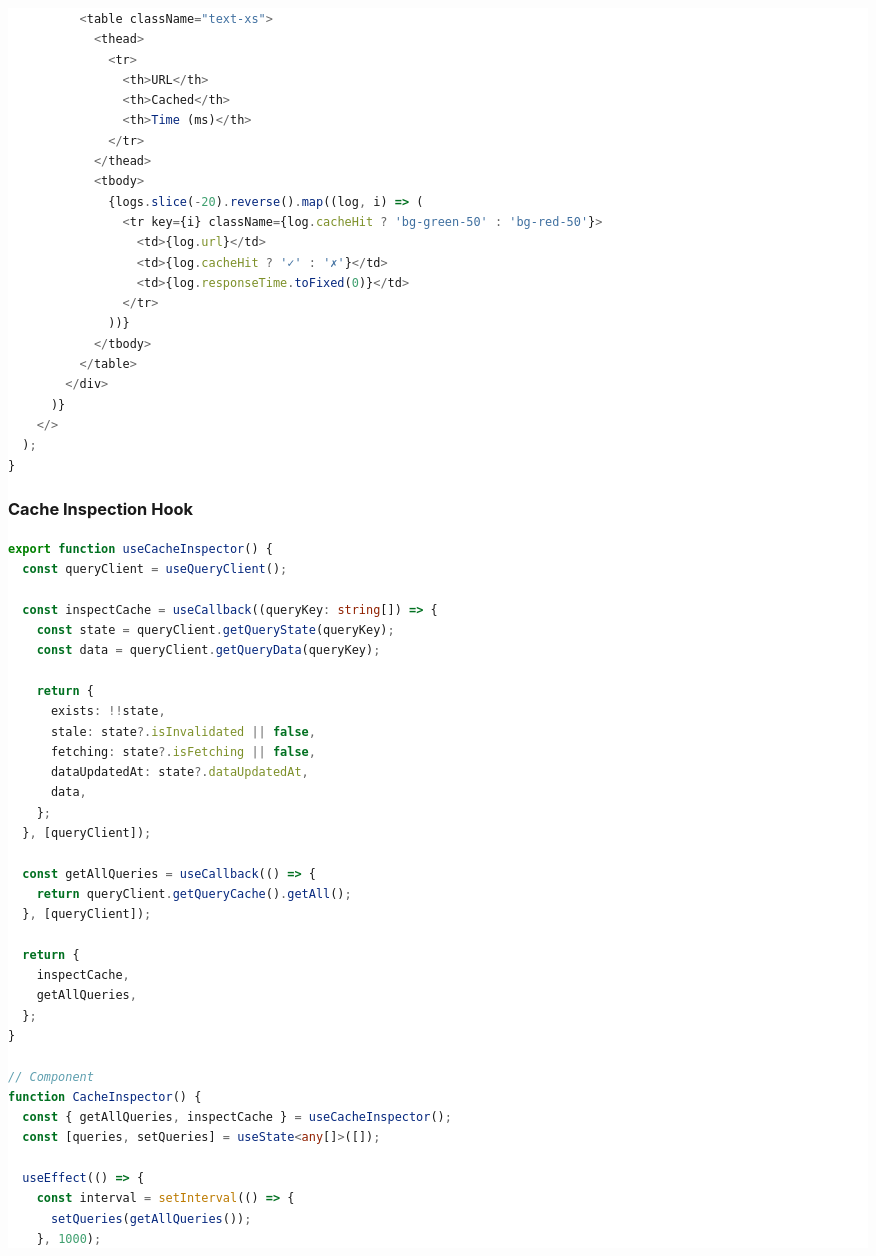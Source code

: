 ```typescript
          <table className="text-xs">
            <thead>
              <tr>
                <th>URL</th>
                <th>Cached</th>
                <th>Time (ms)</th>
              </tr>
            </thead>
            <tbody>
              {logs.slice(-20).reverse().map((log, i) => (
                <tr key={i} className={log.cacheHit ? 'bg-green-50' : 'bg-red-50'}>
                  <td>{log.url}</td>
                  <td>{log.cacheHit ? '✓' : '✗'}</td>
                  <td>{log.responseTime.toFixed(0)}</td>
                </tr>
              ))}
            </tbody>
          </table>
        </div>
      )}
    </>
  );
}
```

### Cache Inspection Hook

```typescript
export function useCacheInspector() {
  const queryClient = useQueryClient();

  const inspectCache = useCallback((queryKey: string[]) => {
    const state = queryClient.getQueryState(queryKey);
    const data = queryClient.getQueryData(queryKey);

    return {
      exists: !!state,
      stale: state?.isInvalidated || false,
      fetching: state?.isFetching || false,
      dataUpdatedAt: state?.dataUpdatedAt,
      data,
    };
  }, [queryClient]);

  const getAllQueries = useCallback(() => {
    return queryClient.getQueryCache().getAll();
  }, [queryClient]);

  return {
    inspectCache,
    getAllQueries,
  };
}

// Component
function CacheInspector() {
  const { getAllQueries, inspectCache } = useCacheInspector();
  const [queries, setQueries] = useState<any[]>([]);

  useEffect(() => {
    const interval = setInterval(() => {
      setQueries(getAllQueries());
    }, 1000);
```